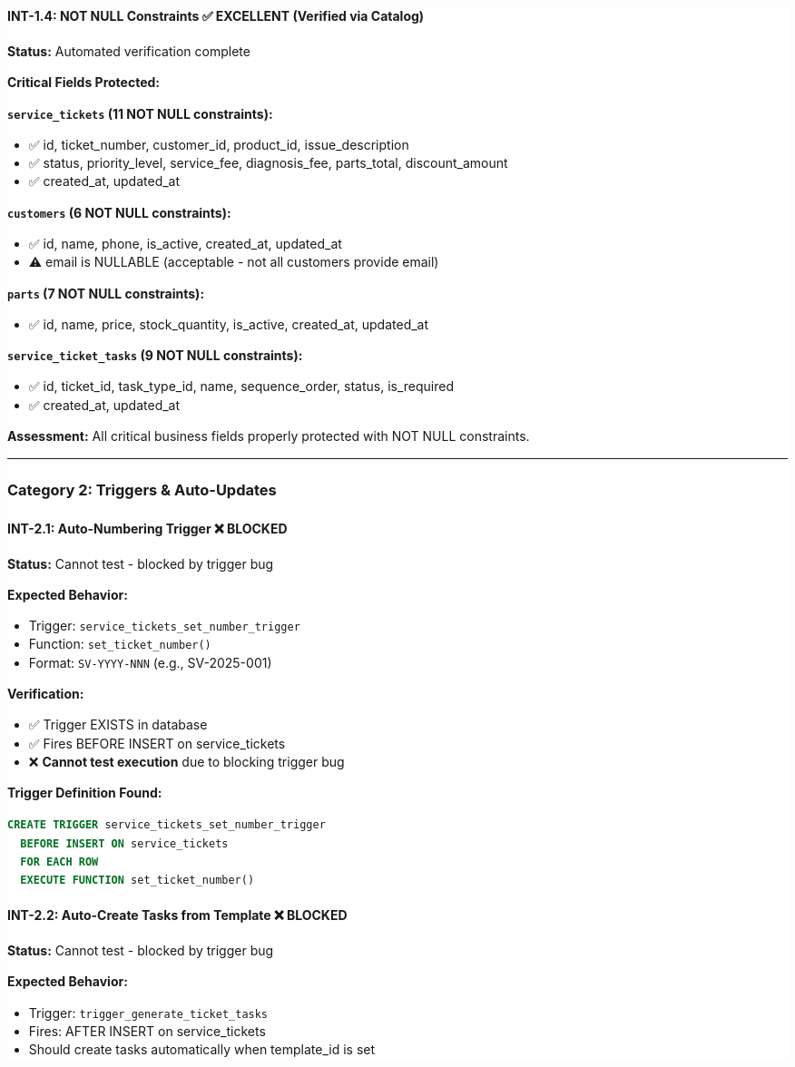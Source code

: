 #### INT-1.4: NOT NULL Constraints ✅ EXCELLENT (Verified via Catalog)

**Status:** Automated verification complete

**Critical Fields Protected:**

**`service_tickets` (11 NOT NULL constraints):**
- ✅ id, ticket_number, customer_id, product_id, issue_description
- ✅ status, priority_level, service_fee, diagnosis_fee, parts_total, discount_amount
- ✅ created_at, updated_at

**`customers` (6 NOT NULL constraints):**
- ✅ id, name, phone, is_active, created_at, updated_at
- ⚠️ email is NULLABLE (acceptable - not all customers provide email)

**`parts` (7 NOT NULL constraints):**
- ✅ id, name, price, stock_quantity, is_active, created_at, updated_at

**`service_ticket_tasks` (9 NOT NULL constraints):**
- ✅ id, ticket_id, task_type_id, name, sequence_order, status, is_required
- ✅ created_at, updated_at

**Assessment:** All critical business fields properly protected with NOT NULL constraints.

---

### Category 2: Triggers & Auto-Updates

#### INT-2.1: Auto-Numbering Trigger ❌ BLOCKED

**Status:** Cannot test - blocked by trigger bug

**Expected Behavior:**
- Trigger: `service_tickets_set_number_trigger`
- Function: `set_ticket_number()`
- Format: `SV-YYYY-NNN` (e.g., SV-2025-001)

**Verification:**
- ✅ Trigger EXISTS in database
- ✅ Fires BEFORE INSERT on service_tickets
- ❌ **Cannot test execution** due to blocking trigger bug

**Trigger Definition Found:**
```sql
CREATE TRIGGER service_tickets_set_number_trigger
  BEFORE INSERT ON service_tickets
  FOR EACH ROW
  EXECUTE FUNCTION set_ticket_number()
```

#### INT-2.2: Auto-Create Tasks from Template ❌ BLOCKED

**Status:** Cannot test - blocked by trigger bug

**Expected Behavior:**
- Trigger: `trigger_generate_ticket_tasks`
- Fires: AFTER INSERT on service_tickets
- Should create tasks automatically when template_id is set
